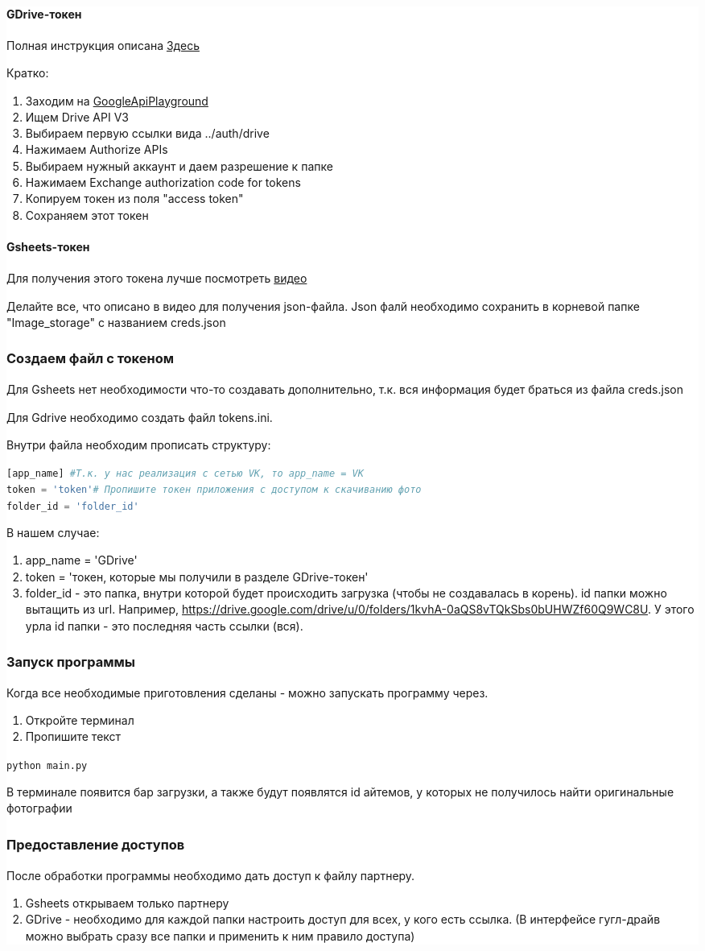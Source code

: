 #### GDrive-токен
Полная инструкция описана [Здесь](https://codingshiksha.com/python/how-to-upload-files-to-google-drive-using-python-3-using-google-drive-api-v3-full-project/)

Кратко:
1. Заходим на [GoogleApiPlayground](https://developers.google.com/oauthplayground/)
1. Ищем Drive API V3
1. Выбираем первую ссылки вида ../auth/drive
1. Нажимаем Authorize APIs
1. Выбираем нужный аккаунт и даем разрешение к папке
1. Нажимаем Exchange authorization code for tokens
1. Копируем токен из поля "access token"
1. Сохраняем этот токен

#### Gsheets-токен
Для получения этого токена лучше посмотреть [видео](https://www.youtube.com/watch?v=cnPlKLEGR7E&t=625s)

Делайте все, что описано в видео для получения json-файла. Json фалй необходимо сохранить в корневой папке "Image_storage" с названием creds.json

### Создаем файл с токеном <a name="subparagraph52"></a>
Для Gsheets нет необходимости что-то создавать дополнительно, т.к. вся информация будет браться из файла creds.json

Для Gdrive необходимо создать файл tokens.ini. 

Внутри файла необходим прописать структуру: 
```python
[app_name] #Т.к. у нас реализация с сетью VK, то app_name = VK
token = 'token'# Пропишите токен приложения с доступом к скачиванию фото
folder_id = 'folder_id'
```

В нашем случае: 
1. app_name = 'GDrive'
1. token = 'токен, которые мы получили в разделе GDrive-токен'
1. folder_id - это папка, внутри которой будет происходить загрузка (чтобы не создавалась в корень). id папки можно вытащить из url. 
Например, https://drive.google.com/drive/u/0/folders/1kvhA-0aQS8vTQkSbs0bUHWZf60Q9WC8U. У этого урла id папки - это последняя часть ссылки (вся).

### Запуск программы <a name="subparagraph53"></a>
Когда все необходимые приготовления сделаны - можно запускать программу через. 
1. Откройте терминал
1. Пропишите текст
```python
python main.py
```

В терминале появится бар загрузки, а также будут появлятся id айтемов, у которых не получилось найти оригинальные фотографии

### Предоставление доступов <a name="subparagraph54"></a>
После обработки программы необходимо дать доступ к файлу партнеру.
1. Gsheets открываем только партнеру
1. GDrive - необходимо для каждой папки настроить доступ для всех, у кого есть ссылка. (В интерфейсе гугл-драйв можно выбрать сразу все папки и применить к ним правило доступа)

